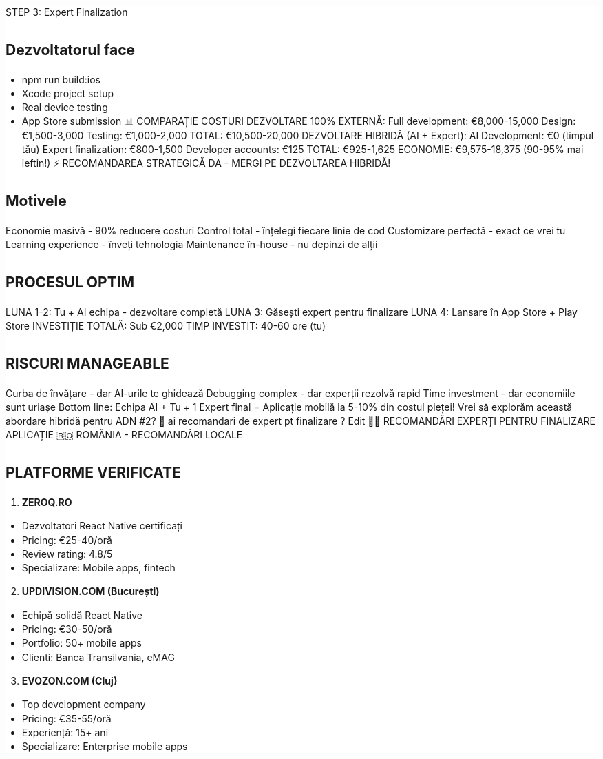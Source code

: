 STEP 3: Expert Finalization
## Dezvoltatorul face
- npm run build:ios
- Xcode project setup
- Real device testing
- App Store submission
📊 COMPARAȚIE COSTURI
DEZVOLTARE 100% EXTERNĂ:
Full development: €8,000-15,000
Design: €1,500-3,000
Testing: €1,000-2,000
TOTAL: €10,500-20,000
DEZVOLTARE HIBRIDĂ (AI + Expert):
AI Development: €0 (timpul tău)
Expert finalization: €800-1,500
Developer accounts: €125
TOTAL: €925-1,625
ECONOMIE: €9,575-18,375 (90-95% mai ieftin!)
⚡ RECOMANDAREA STRATEGICĂ
DA - MERGI PE DEZVOLTAREA HIBRIDĂ!
## Motivele
Economie masivă - 90% reducere costuri
Control total - înțelegi fiecare linie de cod
Customizare perfectă - exact ce vrei tu
Learning experience - înveți tehnologia
Maintenance în-house - nu depinzi de alții
## PROCESUL OPTIM
LUNA 1-2: Tu + AI echipa - dezvoltare completă
LUNA 3: Găsești expert pentru finalizare
LUNA 4: Lansare în App Store + Play Store
INVESTIȚIE TOTALĂ: Sub €2,000
TIMP INVESTIT: 40-60 ore (tu)
## RISCURI MANAGEABLE
Curba de învățare - dar AI-urile te ghidează
Debugging complex - dar experții rezolvă rapid
Time investment - dar economiile sunt uriașe
Bottom line: Echipa AI + Tu + 1 Expert final = Aplicație mobilă la 5-10% din costul pieței!
Vrei să explorăm această abordare hibridă pentru ADN #2? 🚀
ai recomandari de expert pt finalizare ?
Edit
👨‍💻 RECOMANDĂRI EXPERȚI PENTRU FINALIZARE APLICAȚIE
🇷🇴 ROMÂNIA - RECOMANDĂRI LOCALE
## PLATFORME VERIFICATE
1. **ZEROQ.RO**
- Dezvoltatori React Native certificați
- Pricing: €25-40/oră
- Review rating: 4.8/5
- Specializare: Mobile apps, fintech
2. **UPDIVISION.COM (București)**
- Echipă solidă React Native
- Pricing: €30-50/oră
- Portfolio: 50+ mobile apps
- Clienti: Banca Transilvania, eMAG
3. **EVOZON.COM (Cluj)**
- Top development company
- Pricing: €35-55/oră
- Experiență: 15+ ani
- Specializare: Enterprise mobile apps